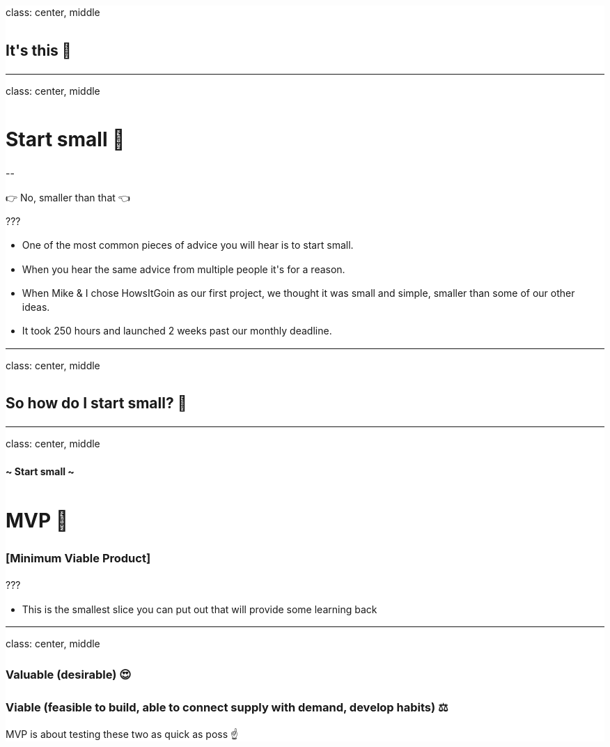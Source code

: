 
class: center, middle

## It's this 🥁

---

class: center, middle

# Start small 🌱

--

👉 No, smaller than that 👈

???

- One of the most common pieces of advice you will hear is to start small.
- When you hear the same advice from multiple people it's for a reason.

- When Mike & I chose HowsItGoin as our first project, we thought it was small and simple, smaller than some of our other ideas.
- It took 250 hours and launched 2 weeks past our monthly deadline.

---

class: center, middle

## So how do I start small? 🤔

---

class: center, middle

#### ~ Start small ~

# MVP 🌱

### [Minimum Viable Product]

???

- This is the smallest slice you can put out that will provide some learning back

---

class: center, middle

### Valuable (desirable) 😍
### Viable (feasible to build, able to connect supply with demand, develop habits) ⚖️

MVP is about testing these two as quick as poss ☝️
